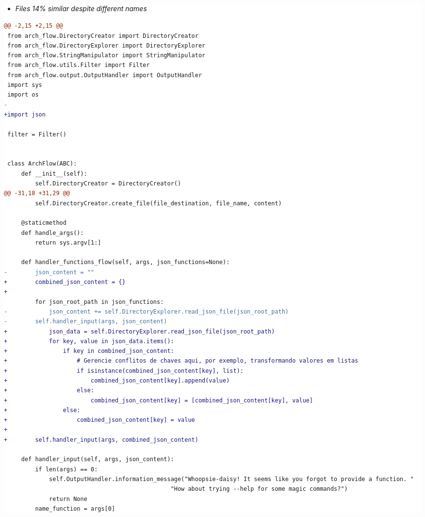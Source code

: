  * *Files 14% similar despite different names*

```diff
@@ -2,15 +2,15 @@
 from arch_flow.DirectoryCreator import DirectoryCreator
 from arch_flow.DirectoryExplorer import DirectoryExplorer
 from arch_flow.StringManipulator import StringManipulator
 from arch_flow.utils.Filter import Filter
 from arch_flow.output.OutputHandler import OutputHandler
 import sys
 import os
-
+import json
 
 filter = Filter()
 
 
 class ArchFlow(ABC):
     def __init__(self):
         self.DirectoryCreator = DirectoryCreator()
@@ -31,18 +31,29 @@
         self.DirectoryCreator.create_file(file_destination, file_name, content)
 
     @staticmethod
     def handle_args():
         return sys.argv[1:]
 
     def handler_functions_flow(self, args, json_functions=None):
-        json_content = ""
+        combined_json_content = {}
+
         for json_root_path in json_functions:
-            json_content += self.DirectoryExplorer.read_json_file(json_root_path)
-        self.handler_input(args, json_content)
+            json_data = self.DirectoryExplorer.read_json_file(json_root_path)
+            for key, value in json_data.items():
+                if key in combined_json_content:
+                    # Gerencie conflitos de chaves aqui, por exemplo, transformando valores em listas
+                    if isinstance(combined_json_content[key], list):
+                        combined_json_content[key].append(value)
+                    else:
+                        combined_json_content[key] = [combined_json_content[key], value]
+                else:
+                    combined_json_content[key] = value
+
+        self.handler_input(args, combined_json_content)
 
     def handler_input(self, args, json_content):
         if len(args) == 0:
             self.OutputHandler.information_message("Whoopsie-daisy! It seems like you forgot to provide a function. "
                                                "How about trying --help for some magic commands?")
             return None
         name_function = args[0]
```
